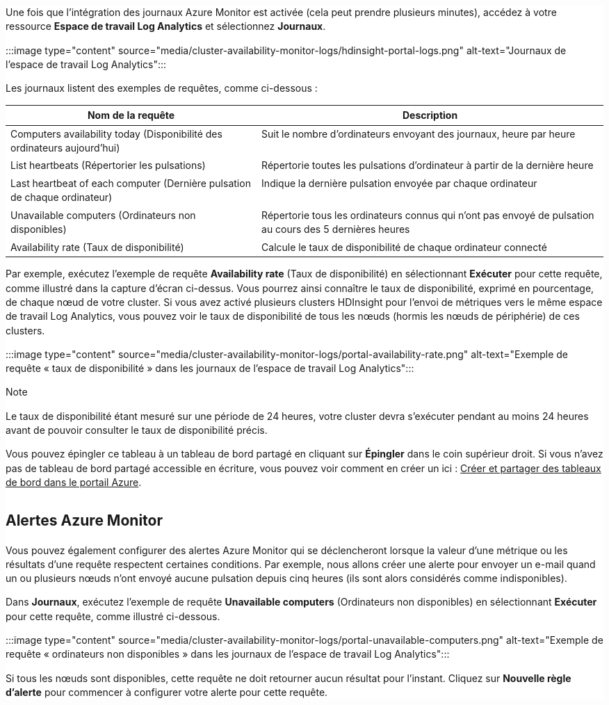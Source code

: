 Une fois que l’intégration des journaux Azure Monitor est activée (cela peut prendre plusieurs minutes), accédez à votre ressource **Espace de travail Log Analytics** et sélectionnez **Journaux**.

:::image type="content" source="media/cluster-availability-monitor-logs/hdinsight-portal-logs.png" alt-text="Journaux de l’espace de travail Log Analytics":::

Les journaux listent des exemples de requêtes, comme ci-dessous :

| Nom de la requête                      | Description                                                               |
|---------------------------------|---------------------------------------------------------------------------|
| Computers availability today (Disponibilité des ordinateurs aujourd’hui)    | Suit le nombre d’ordinateurs envoyant des journaux, heure par heure                     |
| List heartbeats (Répertorier les pulsations)                 | Répertorie toutes les pulsations d’ordinateur à partir de la dernière heure                           |
| Last heartbeat of each computer (Dernière pulsation de chaque ordinateur) | Indique la dernière pulsation envoyée par chaque ordinateur                             |
| Unavailable computers (Ordinateurs non disponibles)           | Répertorie tous les ordinateurs connus qui n’ont pas envoyé de pulsation au cours des 5 dernières heures |
| Availability rate (Taux de disponibilité)               | Calcule le taux de disponibilité de chaque ordinateur connecté                |

Par exemple, exécutez l’exemple de requête **Availability rate** (Taux de disponibilité) en sélectionnant **Exécuter** pour cette requête, comme illustré dans la capture d’écran ci-dessus. Vous pourrez ainsi connaître le taux de disponibilité, exprimé en pourcentage, de chaque nœud de votre cluster. Si vous avez activé plusieurs clusters HDInsight pour l’envoi de métriques vers le même espace de travail Log Analytics, vous pouvez voir le taux de disponibilité de tous les nœuds (hormis les nœuds de périphérie) de ces clusters.

:::image type="content" source="media/cluster-availability-monitor-logs/portal-availability-rate.png" alt-text="Exemple de requête « taux de disponibilité » dans les journaux de l’espace de travail Log Analytics":::

> [!NOTE]  
> Le taux de disponibilité étant mesuré sur une période de 24 heures, votre cluster devra s’exécuter pendant au moins 24 heures avant de pouvoir consulter le taux de disponibilité précis.

Vous pouvez épingler ce tableau à un tableau de bord partagé en cliquant sur **Épingler** dans le coin supérieur droit. Si vous n’avez pas de tableau de bord partagé accessible en écriture, vous pouvez voir comment en créer un ici : [Créer et partager des tableaux de bord dans le portail Azure](../azure-portal/azure-portal-dashboards.md#publish-and-share-a-dashboard).

## <a name="azure-monitor-alerts"></a>Alertes Azure Monitor

Vous pouvez également configurer des alertes Azure Monitor qui se déclencheront lorsque la valeur d’une métrique ou les résultats d’une requête respectent certaines conditions. Par exemple, nous allons créer une alerte pour envoyer un e-mail quand un ou plusieurs nœuds n’ont envoyé aucune pulsation depuis cinq heures (ils sont alors considérés comme indisponibles).

Dans **Journaux**, exécutez l’exemple de requête **Unavailable computers** (Ordinateurs non disponibles) en sélectionnant **Exécuter** pour cette requête, comme illustré ci-dessous.

:::image type="content" source="media/cluster-availability-monitor-logs/portal-unavailable-computers.png" alt-text="Exemple de requête « ordinateurs non disponibles » dans les journaux de l’espace de travail Log Analytics":::

Si tous les nœuds sont disponibles, cette requête ne doit retourner aucun résultat pour l’instant. Cliquez sur **Nouvelle règle d’alerte** pour commencer à configurer votre alerte pour cette requête.
